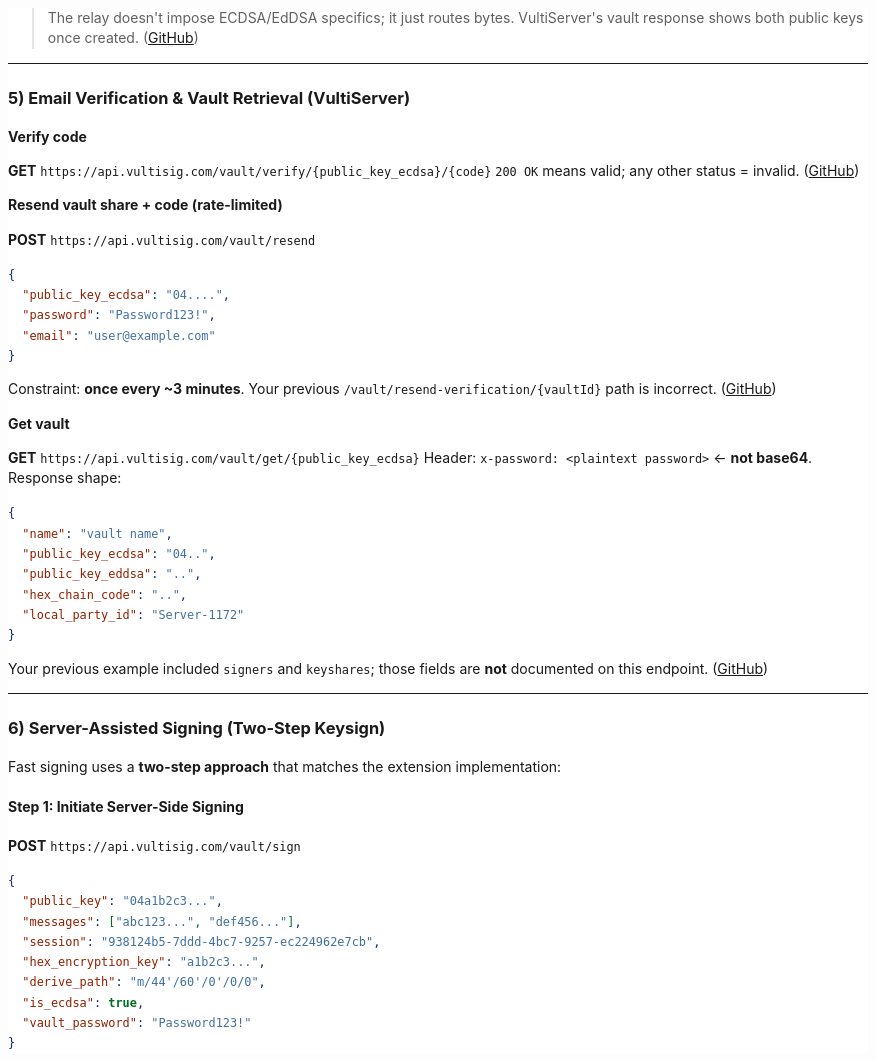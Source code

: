 > The relay doesn't impose ECDSA/EdDSA specifics; it just routes bytes. VultiServer's vault response shows both public keys once created. ([GitHub][1])

---

### 5) Email Verification & Vault Retrieval (VultiServer)

**Verify code**

**GET** `https://api.vultisig.com/vault/verify/{public_key_ecdsa}/{code}`
`200 OK` means valid; any other status = invalid. ([GitHub][1])

**Resend vault share + code (rate-limited)**

**POST** `https://api.vultisig.com/vault/resend`

```json
{
  "public_key_ecdsa": "04....",
  "password": "Password123!",
  "email": "user@example.com"
}
```

Constraint: **once every \~3 minutes**. Your previous `/vault/resend-verification/{vaultId}` path is incorrect. ([GitHub][1])

**Get vault**

**GET** `https://api.vultisig.com/vault/get/{public_key_ecdsa}`
Header: `x-password: <plaintext password>`  ← **not base64**.
Response shape:

```json
{
  "name": "vault name",
  "public_key_ecdsa": "04..",
  "public_key_eddsa": "..",
  "hex_chain_code": "..",
  "local_party_id": "Server-1172"
}
```

Your previous example included `signers` and `keyshares`; those fields are **not** documented on this endpoint. ([GitHub][1])

---

### 6) Server-Assisted Signing (Two-Step Keysign)

Fast signing uses a **two-step approach** that matches the extension implementation:

#### Step 1: Initiate Server-Side Signing

**POST** `https://api.vultisig.com/vault/sign`

```json
{
  "public_key": "04a1b2c3...",
  "messages": ["abc123...", "def456..."],
  "session": "938124b5-7ddd-4bc7-9257-ec224962e7cb",
  "hex_encryption_key": "a1b2c3...",
  "derive_path": "m/44'/60'/0'/0/0",
  "is_ecdsa": true,
  "vault_password": "Password123!"
}
```


[1]: https://github.com/vultisig/vultiserver "GitHub - vultisig/vultiserver"
[2]: https://github.com/vultisig/vultisig-relay "GitHub - vultisig/vultisig-relay: vultisig-relay is a service that will be used to route TSS communications, for both keygen and keysign"